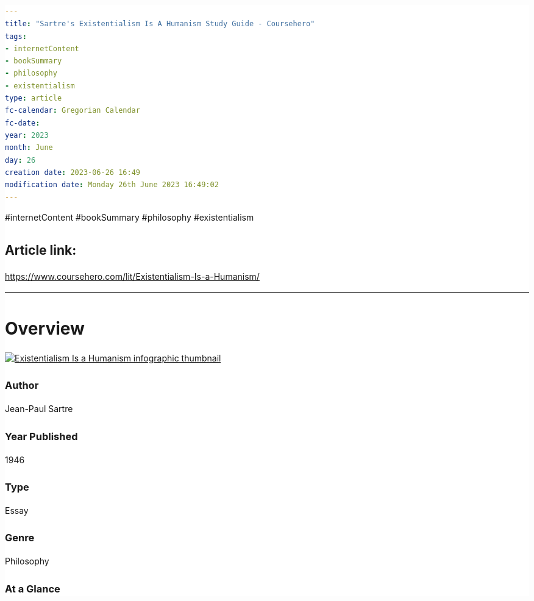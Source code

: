 ```yaml
---
title: "Sartre's Existentialism Is A Humanism Study Guide - Coursehero"
tags:
- internetContent
- bookSummary
- philosophy
- existentialism
type: article
fc-calendar: Gregorian Calendar
fc-date: 
year: 2023
month: June
day: 26
creation date: 2023-06-26 16:49
modification date: Monday 26th June 2023 16:49:02
---
```


#internetContent  #bookSummary #philosophy #existentialism 
## Article link:
https://www.coursehero.com/lit/Existentialism-Is-a-Humanism/
_____
# Overview

[![Existentialism Is a Humanism infographic thumbnail](https://www.coursehero.com/net-assets/lit/infographic_thumb_ov/756.jpg)](https://www.coursehero.com/lit/Existentialism-Is-a-Humanism/infographic/)

### Author

Jean-Paul Sartre

### Year Published

1946

### Type

Essay

### Genre

Philosophy

### At a Glance

